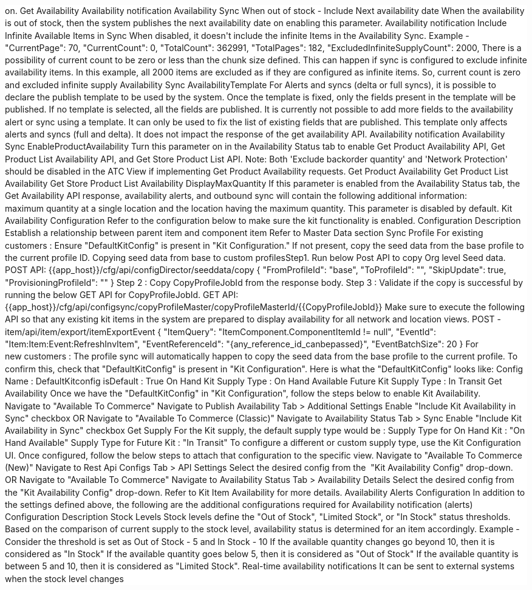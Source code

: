 on. Get Availability Availability notification Availability Sync When out of stock - Include Next availability date When the availability is out of stock, then the system publishes the next availability date on enabling this parameter. Availability notification Include Infinite Available Items in Sync When disabled, it doesn't include the infinite Items in the Availability Sync. Example - "CurrentPage": 70, "CurrentCount": 0, "TotalCount": 362991, "TotalPages": 182, "ExcludedInfiniteSupplyCount": 2000, There is a possibility of current count to be zero or less than the chunk size defined. This can happen if sync is configured to exclude infinite availability items. In this example, all 2000 items are excluded as if they are configured as infinite items. So, current count is zero and excluded infinite supply Availability Sync AvailabilityTemplate For Alerts and syncs (delta or full syncs), it is possible to declare the publish template to be used by the system. Once the template is fixed, only the fields present in the template will be published. If no template is selected, all the fields are published. It is currently not possible to add more fields to the availability alert or sync using a template. It can only be used to fix the list of existing fields that are published. This template only affects alerts and syncs (full and delta). It does not impact the response of the get availability API. Availability notification Availability Sync EnableProductAvailability Turn this parameter on in the Availability Status tab to enable Get Product Availability API, Get Product List Availability API, and Get Store Product List API. Note: Both 'Exclude backorder quantity' and 'Network Protection' should be disabled in the ATC View if implementing Get Product Availability requests. Get Product Availability Get Product List Availability Get Store Product List Availability DisplayMaxQuantity If this parameter is enabled from the Availability Status tab, the Get Availability API response, availability alerts, and outbound sync will contain the following additional information: maximum quantity at a single location and the location having the maximum quantity. This parameter is disabled by default. Kit Availability Configuration Refer to the configuration below to make sure the kit functionality is enabled. Configuration Description Establish a relationship between parent item and component item Refer to Master Data section Sync Profile For existing customers : Ensure "DefaultKitConfig" is present in "Kit Configuration." If not present, copy the seed data from the base profile to the current profile ID. Copying seed data from base to custom profilesStep1. Run below Post API to copy Org level Seed data. POST API: {{app_host}}/cfg/api/configDirector/seeddata/copy { "FromProfileId": "base", "ToProfileId": "<CustomOrgProfileId>", "SkipUpdate": true, "ProvisioningProfileId": "<OrgProvisioningProfileId>" } Step 2 : Copy CopyProfileJobId from the response body. Step 3 : Validate if the copy is successful by running the below GET API for CopyProfileJobId. GET API: {{app_host}}/cfg/api/configsync/copyProfileMaster/copyProfileMasterId/{{CopyProfileJobId}} Make sure to execute the following API so that any existing kit items in the system are prepared to display availability for all network and location views. POST - item/api/item/export/itemExportEvent { "ItemQuery": "ItemComponent.ComponentItemId != null", "EventId": "Item:Item:Event:RefreshInvItem", "EventReferenceId": "{any_reference_id_canbepassed}", "EventBatchSize": 20 } For new customers : The profile sync will automatically happen to copy the seed data from the base profile to the current profile. To confirm this, check that "DefaultKitConfig" is present in "Kit Configuration". Here is what the "DefaultKitConfig" looks like: Config Name : DefaultKitconfig isDefault : True On Hand Kit Supply Type : On Hand Available Future Kit Supply Type : In Transit Get Availability Once we have the "DefaultKitConfig" in "Kit Configuration", follow the steps below to enable Kit Availability. Navigate to "Available To Commerce" Navigate to Publish Availability Tab > Additional Settings Enable "Include Kit Availability in Sync" checkbox OR Navigate to "Available To Commerce (Classic)" Navigate to Availability Status Tab > Sync Enable "Include Kit Availability in Sync" checkbox Get Supply For the Kit supply, the default supply type would be : Supply Type for On Hand Kit : "On Hand Available" Supply Type for Future Kit : "In Transit" To configure a different or custom supply type, use the Kit Configuration UI. Once configured, follow the below steps to attach that configuration to the specific view. Navigate to "Available To Commerce (New)" Navigate to Rest Api Configs Tab > API Settings Select the desired config from the  "Kit Availability Config" drop-down. OR Navigate to "Available To Commerce" Navigate to Availability Status Tab > Availability Details Select the desired config from the "Kit Availability Config" drop-down. Refer to Kit Item Availability for more details. Availability Alerts Configuration In addition to the settings defined above, the following are the additional configurations required for Availability notification (alerts) Configuration Description Stock Levels Stock levels define the "Out of Stock", "Limited Stock", or "In Stock" status thresholds. Based on the comparison of current supply to the stock level, availability status is determined for an item accordingly. Example - Consider the threshold is set as Out of Stock - 5 and In Stock - 10 If the available quantity changes go beyond 10, then it is considered as "In Stock" If the available quantity goes below 5, then it is considered as "Out of Stock" If the available quantity is between 5 and 10, then it is considered as "Limited Stock". Real-time availability notifications It can be sent to external systems when the stock level changes